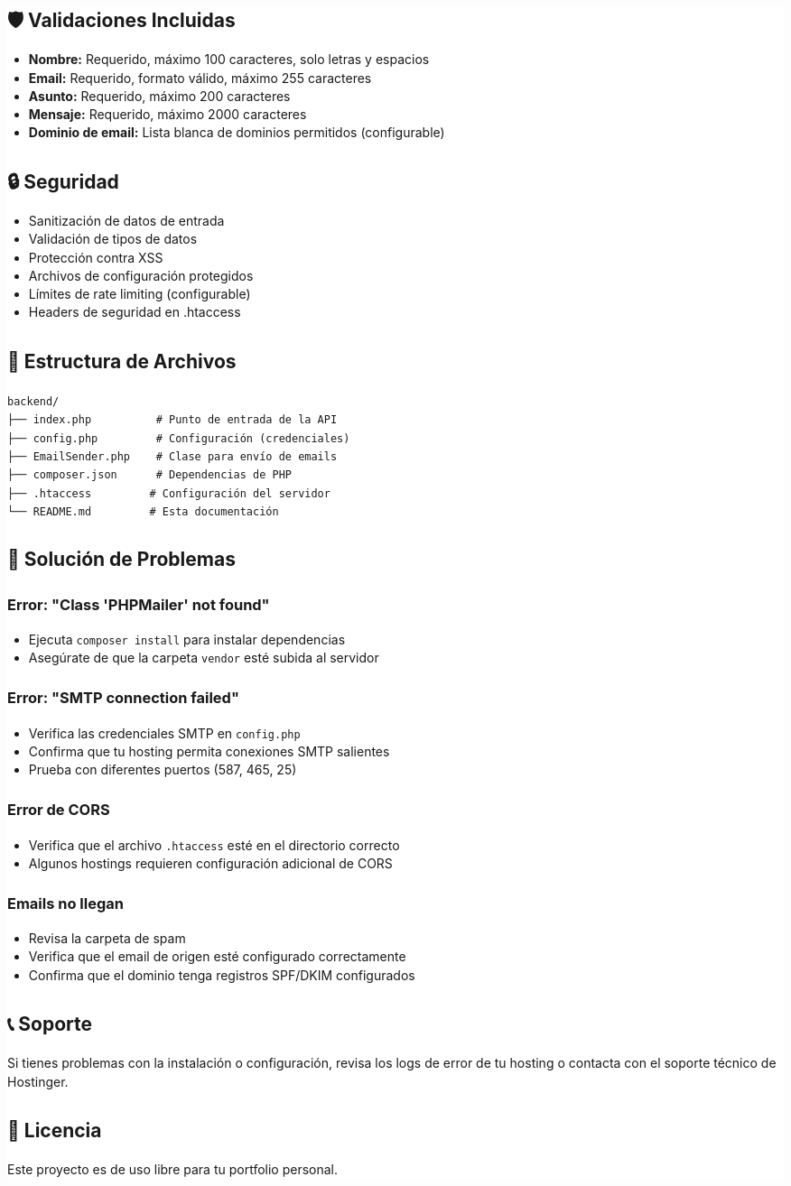 ## 🛡️ Validaciones Incluidas

- **Nombre:** Requerido, máximo 100 caracteres, solo letras y espacios
- **Email:** Requerido, formato válido, máximo 255 caracteres
- **Asunto:** Requerido, máximo 200 caracteres
- **Mensaje:** Requerido, máximo 2000 caracteres
- **Dominio de email:** Lista blanca de dominios permitidos (configurable)

## 🔒 Seguridad

- Sanitización de datos de entrada
- Validación de tipos de datos
- Protección contra XSS
- Archivos de configuración protegidos
- Límites de rate limiting (configurable)
- Headers de seguridad en .htaccess

## 📁 Estructura de Archivos

```
backend/
├── index.php          # Punto de entrada de la API
├── config.php         # Configuración (credenciales)
├── EmailSender.php    # Clase para envío de emails
├── composer.json      # Dependencias de PHP
├── .htaccess         # Configuración del servidor
└── README.md         # Esta documentación
```

## 🐛 Solución de Problemas

### Error: "Class 'PHPMailer' not found"
- Ejecuta `composer install` para instalar dependencias
- Asegúrate de que la carpeta `vendor` esté subida al servidor

### Error: "SMTP connection failed"
- Verifica las credenciales SMTP en `config.php`
- Confirma que tu hosting permita conexiones SMTP salientes
- Prueba con diferentes puertos (587, 465, 25)

### Error de CORS
- Verifica que el archivo `.htaccess` esté en el directorio correcto
- Algunos hostings requieren configuración adicional de CORS

### Emails no llegan
- Revisa la carpeta de spam
- Verifica que el email de origen esté configurado correctamente
- Confirma que el dominio tenga registros SPF/DKIM configurados

## 📞 Soporte

Si tienes problemas con la instalación o configuración, revisa los logs de error de tu hosting o contacta con el soporte técnico de Hostinger.

## 📄 Licencia

Este proyecto es de uso libre para tu portfolio personal.
